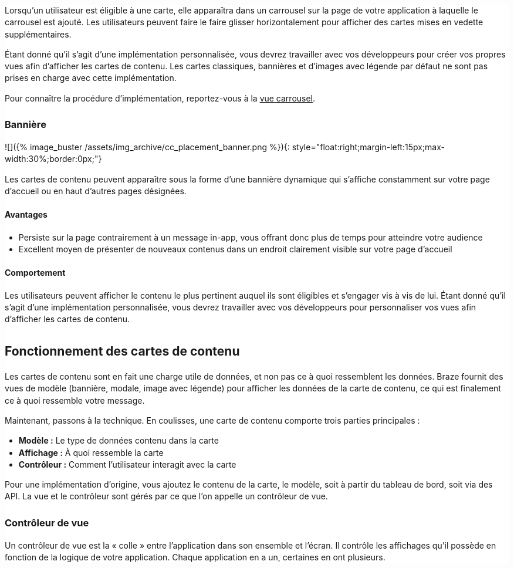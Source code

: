 Lorsqu’un utilisateur est éligible à une carte, elle apparaîtra dans un carrousel sur la page de votre application à laquelle le carrousel est ajouté. Les utilisateurs peuvent faire le faire glisser horizontalement pour afficher des cartes mises en vedette supplémentaires.

Étant donné qu’il s’agit d’une implémentation personnalisée, vous devrez travailler avec vos développeurs pour créer vos propres vues afin d’afficher les cartes de contenu. Les cartes classiques, bannières et d’images avec légende par défaut ne sont pas prises en charge avec cette implémentation.

Pour connaître la procédure d’implémentation, reportez-vous à la [vue carrousel]({{site.baseurl}}/developer_guide/platform_integration_guides/ios/content_cards/customization/use_cases/carousel_view/).

### Bannière

![]({% image_buster /assets/img_archive/cc_placement_banner.png %}){: style="float:right;margin-left:15px;max-width:30%;border:0px;"}

Les cartes de contenu peuvent apparaître sous la forme d’une bannière dynamique qui s’affiche constamment sur votre page d’accueil ou en haut d’autres pages désignées.

#### Avantages

- Persiste sur la page contrairement à un message in-app, vous offrant donc plus de temps pour atteindre votre audience
- Excellent moyen de présenter de nouveaux contenus dans un endroit clairement visible sur votre page d’accueil

#### Comportement

Les utilisateurs peuvent afficher le contenu le plus pertinent auquel ils sont éligibles et s’engager vis à vis de lui. Étant donné qu’il s’agit d’une implémentation personnalisée, vous devrez travailler avec vos développeurs pour personnaliser vos vues afin d’afficher les cartes de contenu.

## Fonctionnement des cartes de contenu

Les cartes de contenu sont en fait une charge utile de données, et non pas ce à quoi ressemblent les données. Braze fournit des vues de modèle (bannière, modale, image avec légende) pour afficher les données de la carte de contenu, ce qui est finalement ce à quoi ressemble votre message.

Maintenant, passons à la technique. En coulisses, une carte de contenu comporte trois parties principales :

- **Modèle :** Le type de données contenu dans la carte
- **Affichage :** À quoi ressemble la carte
- **Contrôleur :** Comment l’utilisateur interagit avec la carte

Pour une implémentation d’origine, vous ajoutez le contenu de la carte, le modèle, soit à partir du tableau de bord, soit via des API. La vue et le contrôleur sont gérés par ce que l’on appelle un contrôleur de vue.

### Contrôleur de vue

Un contrôleur de vue est la « colle » entre l’application dans son ensemble et l’écran. Il contrôle les affichages qu’il possède en fonction de la logique de votre application. Chaque application en a un, certaines en ont plusieurs.
